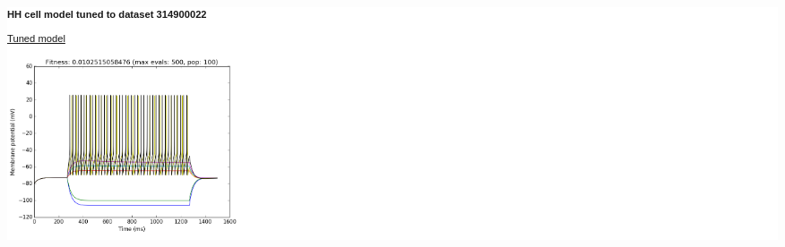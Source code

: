 <td width="130px">
<p style="font-size:80%;font-family:arial"><b>HH cell model tuned to dataset 314900022</b></p>
<p style="font-size:80%;font-family:arial"><a href="https://github.com/OpenSourceBrain/AllenInstituteNeuroML/blob/master/CellTypesDatabase/tune/tuned_cells/HH_314900022.cell.nml">Tuned model</a></p>
</td>
<td>
<a href="../../../tune/tuned_cells/summary/HH_314900022_traces.png"><img alt="314900022 traces" src="../../../tune/tuned_cells/summary/HH_314900022_traces.png" height="200"/></a>
</td>
<td>
